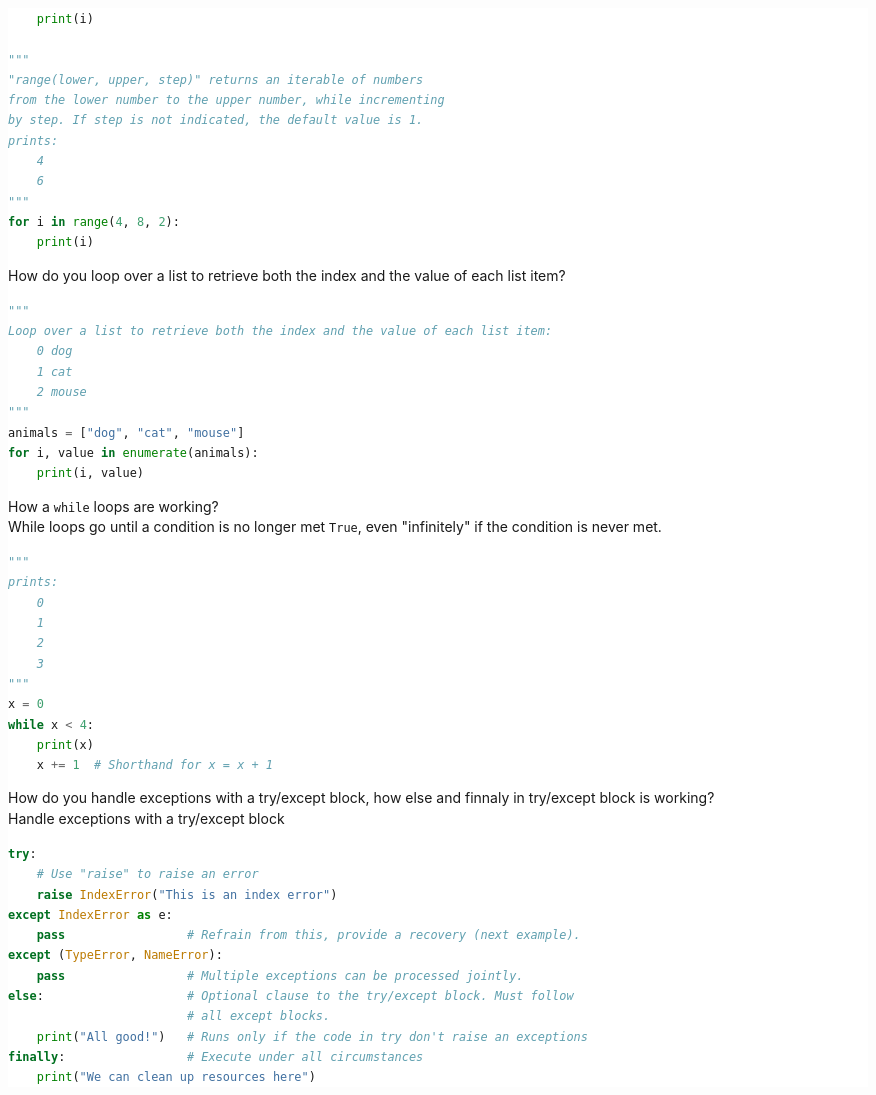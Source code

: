 ```python
    print(i)

"""
"range(lower, upper, step)" returns an iterable of numbers
from the lower number to the upper number, while incrementing
by step. If step is not indicated, the default value is 1.
prints:
    4
    6
"""
for i in range(4, 8, 2):
    print(i)
```

How do you loop over a list to retrieve both the index and the value of each
list item?
<br class="f">
```python
"""
Loop over a list to retrieve both the index and the value of each list item:
    0 dog
    1 cat
    2 mouse
"""
animals = ["dog", "cat", "mouse"]
for i, value in enumerate(animals):
    print(i, value)
```

How a `while` loops are working?
<br class="f">
While loops go until a condition is no longer met `True`, even "infinitely" if
the condition is never met.
```python
"""
prints:
    0
    1
    2
    3
"""
x = 0
while x < 4:
    print(x)
    x += 1  # Shorthand for x = x + 1
```

How do you handle exceptions with a try/except block, how else and finnaly in
try/except block is working?
<br class="f">
Handle exceptions with a try/except block
```python
try:
    # Use "raise" to raise an error
    raise IndexError("This is an index error")
except IndexError as e:
    pass                 # Refrain from this, provide a recovery (next example).
except (TypeError, NameError):
    pass                 # Multiple exceptions can be processed jointly.
else:                    # Optional clause to the try/except block. Must follow
                         # all except blocks.
    print("All good!")   # Runs only if the code in try don't raise an exceptions
finally:                 # Execute under all circumstances
    print("We can clean up resources here")
```


[^1]: [Learn Python in Y Minutes](https://learnxinyminutes.com/python/)
[^2]: [PEP 8 – Style Guide for Python Code | peps.python.org](https://peps.python.org/pep-0008/)